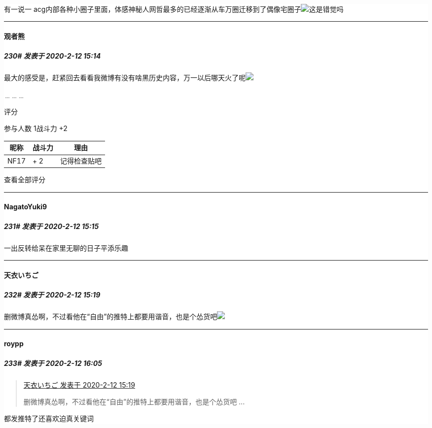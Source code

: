 
有一说一 acg内部各种小圈子里面，体感神秘人网哲最多的已经逐渐从车万圈迁移到了偶像宅圈子<img src="https://static.saraba1st.com/image/smiley/face2017/064.png" referrerpolicy="no-referrer">这是错觉吗


-----

####  观者熊  
##### 230#       发表于 2020-2-12 15:14


最大的感受是，赶紧回去看看我微博有没有啥黑历史内容，万一以后哪天火了呢<img src="https://static.saraba1st.com/image/smiley/face2017/067.png" referrerpolicy="no-referrer">


﹍﹍﹍

评分


 参与人数 1战斗力 +2

|昵称|战斗力|理由|
|----|---|---|
| NF17| + 2|记得检查贴吧|


查看全部评分


-----

####  NagatoYuki9  
##### 231#       发表于 2020-2-12 15:15


一出反转给呆在家里无聊的日子平添乐趣


-----

####  天衣いちご  
##### 232#       发表于 2020-2-12 15:19


删微博真怂啊，不过看他在“自由”的推特上都要用谐音，也是个怂货吧<img src="https://static.saraba1st.com/image/smiley/face2017/066.png" referrerpolicy="no-referrer">


-----

####  roypp  
##### 233#       发表于 2020-2-12 16:05


<blockquote><a href="httphttps://bbs.saraba1st.com/2b/forum.php?mod=redirect&amp;goto=findpost&amp;pid=46397789&amp;ptid=1913083" target="_blank">天衣いちご 发表于 2020-2-12 15:19</a>

删微博真怂啊，不过看他在“自由”的推特上都要用谐音，也是个怂货吧 ...</blockquote>
都发推特了还喜欢迫真关键词

